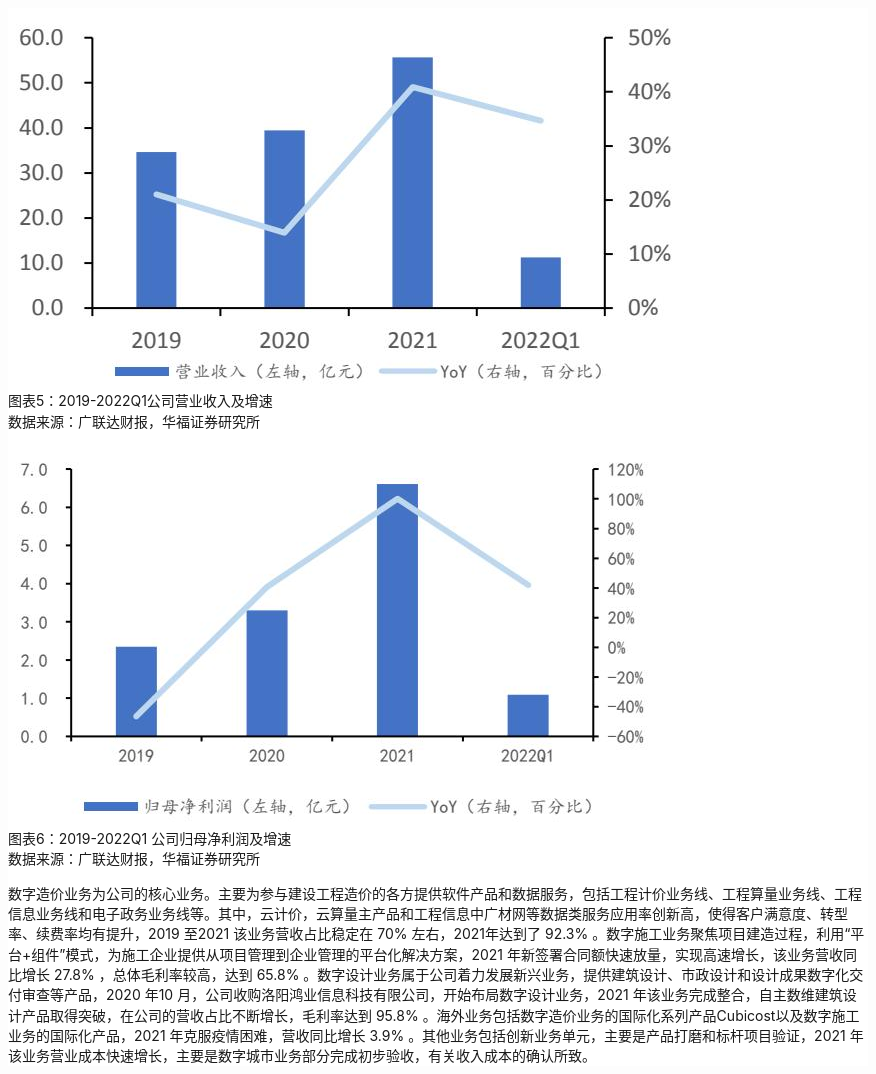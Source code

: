 ![](images/2ff9eccb33b7e8b66e59d2cdd1a8cbdeb210e378e6d9ca7b8cbda0223b1ed0f6.jpg)  
图表5：2019-2022Q1公司营业收入及增速  
数据来源：广联达财报，华福证券研究所

![](images/466de92471481bc09889035c7fefc189598684799e8022f6bbab760de1b9265f.jpg)  
图表6：2019-2022Q1 公司归母净利润及增速  
数据来源：广联达财报，华福证券研究所

数字造价业务为公司的核心业务。主要为参与建设工程造价的各方提供软件产品和数据服务，包括工程计价业务线、工程算量业务线、工程信息业务线和电子政务业务线等。其中，云计价，云算量主产品和工程信息中广材网等数据类服务应用率创新高，使得客户满意度、转型率、续费率均有提升，2019 至2021 该业务营收占比稳定在 $70 \%$ 左右，2021年达到了 $9 2 . 3 \%$ 。数字施工业务聚焦项目建造过程，利用“平台+组件”模式，为施工企业提供从项目管理到企业管理的平台化解决方案，2021 年新签署合同额快速放量，实现高速增长，该业务营收同比增长 $2 7 . 8 \%$ ，总体毛利率较高，达到 $6 5 . 8 \%$ 。数字设计业务属于公司着力发展新兴业务，提供建筑设计、市政设计和设计成果数字化交付审查等产品，2020 年10 月，公司收购洛阳鸿业信息科技有限公司，开始布局数字设计业务，2021 年该业务完成整合，自主数维建筑设计产品取得突破，在公司的营收占比不断增长，毛利率达到 $9 5 . 8 \%$ 。海外业务包括数字造价业务的国际化系列产品Cubicost以及数字施工业务的国际化产品，2021 年克服疫情困难，营收同比增长 $3 . 9 \%$ 。其他业务包括创新业务单元，主要是产品打磨和标杆项目验证，2021 年该业务营业成本快速增长，主要是数字城市业务部分完成初步验收，有关收入成本的确认所致。
